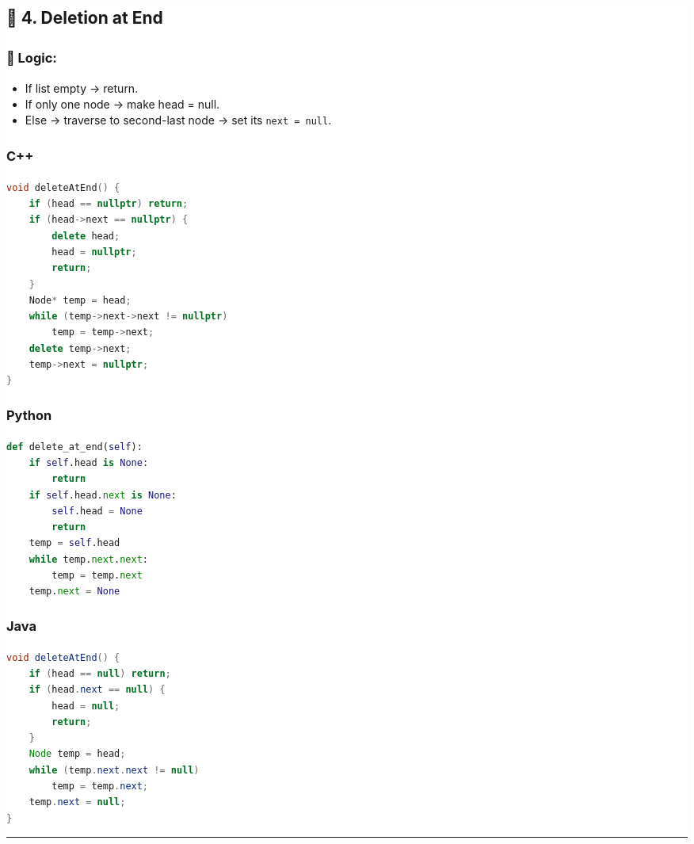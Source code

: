 ## 🧩 4. Deletion at End

### 🧠 Logic:

- If list empty → return.
- If only one node → make head = null.
- Else → traverse to second-last node → set its `next = null`.

### C++

```cpp
void deleteAtEnd() {
    if (head == nullptr) return;
    if (head->next == nullptr) {
        delete head;
        head = nullptr;
        return;
    }
    Node* temp = head;
    while (temp->next->next != nullptr)
        temp = temp->next;
    delete temp->next;
    temp->next = nullptr;
}

```

### Python

```python
def delete_at_end(self):
    if self.head is None:
        return
    if self.head.next is None:
        self.head = None
        return
    temp = self.head
    while temp.next.next:
        temp = temp.next
    temp.next = None

```

### Java

```java
void deleteAtEnd() {
    if (head == null) return;
    if (head.next == null) {
        head = null;
        return;
    }
    Node temp = head;
    while (temp.next.next != null)
        temp = temp.next;
    temp.next = null;
}

```

---